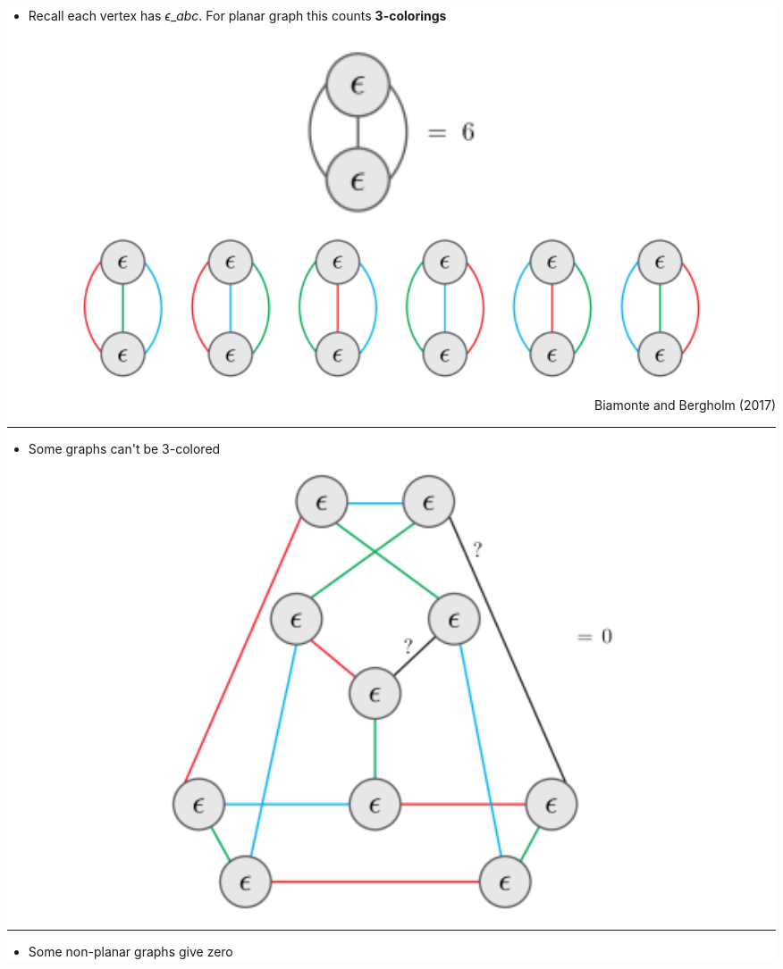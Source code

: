 - Recall each vertex has $\epsilon\_{abc}$. For planar graph this counts __3-colorings__

<p align="center">
<img src="simple-graph.png" width="200">
</p>
<p align="center">
<img src="penrose-color.png" width="700">
</p>

<p align="right">
<a source="https://arxiv.org/abs/1708.00006">
Biamonte and Bergholm (2017)
</a>
</p>

---

- Some graphs can't be 3-colored

<p align="center">
<img src="peterson.png" width="500">
</p>

---

- Some non-planar graphs give zero
